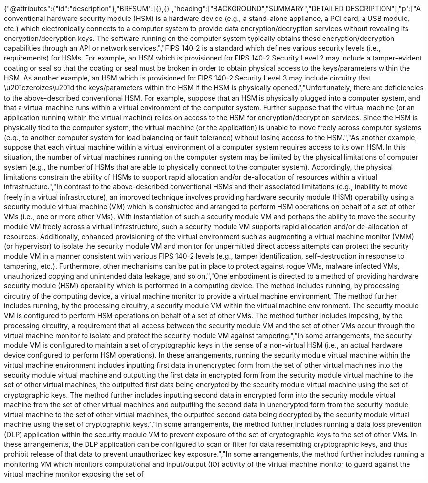 {"@attributes":{"id":"description"},"BRFSUM":[{},{}],"heading":["BACKGROUND","SUMMARY","DETAILED DESCRIPTION"],"p":["A conventional hardware security module (HSM) is a hardware device (e.g., a stand-alone appliance, a PCI card, a USB module, etc.) which electronically connects to a computer system to provide data encryption\/decryption services without revealing its encryption\/decryption keys. The software running on the computer system typically obtains these encryption\/decryption capabilities through an API or network services.","FIPS 140-2 is a standard which defines various security levels (i.e., requirements) for HSMs. For example, an HSM which is provisioned for FIPS 140-2 Security Level 2 may include a tamper-evident coating or seal so that the coating or seal must be broken in order to obtain physical access to the keys\/parameters within the HSM. As another example, an HSM which is provisioned for FIPS 140-2 Security Level 3 may include circuitry that \u201czeroizes\u201d the keys\/parameters within the HSM if the HSM is physically opened.","Unfortunately, there are deficiencies to the above-described conventional HSM. For example, suppose that an HSM is physically plugged into a computer system, and that a virtual machine runs within a virtual environment of the computer system. Further suppose that the virtual machine (or an application running within the virtual machine) relies on access to the HSM for encryption\/decryption services. Since the HSM is physically tied to the computer system, the virtual machine (or the application) is unable to move freely across computer systems (e.g., to another computer system for load balancing or fault tolerance) without losing access to the HSM.","As another example, suppose that each virtual machine within a virtual environment of a computer system requires access to its own HSM. In this situation, the number of virtual machines running on the computer system may be limited by the physical limitations of computer system (e.g., the number of HSMs that are able to physically connect to the computer system). Accordingly, the physical limitations constrain the ability of HSMs to support rapid allocation and\/or de-allocation of resources within a virtual infrastructure.","In contrast to the above-described conventional HSMs and their associated limitations (e.g., inability to move freely in a virtual infrastructure), an improved technique involves providing hardware security module (HSM) operability using a security module virtual machine (VM) which is constructed and arranged to perform HSM operations on behalf of a set of other VMs (i.e., one or more other VMs). With instantiation of such a security module VM and perhaps the ability to move the security module VM freely across a virtual infrastructure, such a security module VM supports rapid allocation and\/or de-allocation of resources. Additionally, enhanced provisioning of the virtual environment such as augmenting a virtual machine monitor (VMM) (or hypervisor) to isolate the security module VM and monitor for unpermitted direct access attempts can protect the security module VM in a manner consistent with various FIPS 140-2 levels (e.g., tamper identification, self-destruction in response to tampering, etc.). Furthermore, other mechanisms can be put in place to protect against rogue VMs, malware infected VMs, unauthorized copying and unintended data leakage, and so on.","One embodiment is directed to a method of providing hardware security module (HSM) operability which is performed in a computing device. The method includes running, by processing circuitry of the computing device, a virtual machine monitor to provide a virtual machine environment. The method further includes running, by the processing circuitry, a security module VM within the virtual machine environment. The security module VM is configured to perform HSM operations on behalf of a set of other VMs. The method further includes imposing, by the processing circuitry, a requirement that all access between the security module VM and the set of other VMs occur through the virtual machine monitor to isolate and protect the security module VM against tampering.","In some arrangements, the security module VM is configured to maintain a set of cryptographic keys in the sense of a non-virtual HSM (i.e., an actual hardware device configured to perform HSM operations). In these arrangements, running the security module virtual machine within the virtual machine environment includes inputting first data in unencrypted form from the set of other virtual machines into the security module virtual machine and outputting the first data in encrypted form from the security module virtual machine to the set of other virtual machines, the outputted first data being encrypted by the security module virtual machine using the set of cryptographic keys. The method further includes inputting second data in encrypted form into the security module virtual machine from the set of other virtual machines and outputting the second data in unencrypted form from the security module virtual machine to the set of other virtual machines, the outputted second data being decrypted by the security module virtual machine using the set of cryptographic keys.","In some arrangements, the method further includes running a data loss prevention (DLP) application within the security module VM to prevent exposure of the set of cryptographic keys to the set of other VMs. In these arrangements, the DLP application can be configured to scan or filter for data resembling cryptographic keys, and thus prohibit release of that data to prevent unauthorized key exposure.","In some arrangements, the method further includes running a monitoring VM which monitors computational and input\/output (IO) activity of the virtual machine monitor to guard against the virtual machine monitor exposing the set of